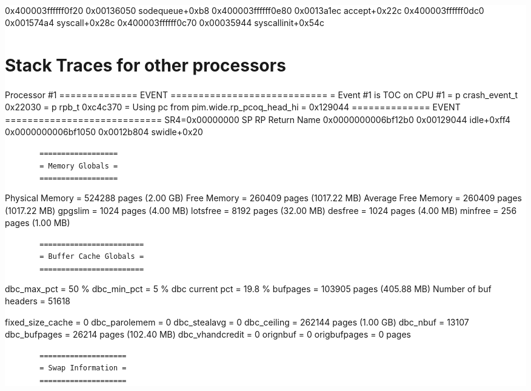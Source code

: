 0x400003ffffff0f20 0x00136050 sodequeue+0xb8
0x400003ffffff0e80 0x0013a1ec accept+0x22c
0x400003ffffff0dc0 0x001574a4 syscall+0x28c
0x400003ffffff0c70 0x00035944 syscallinit+0x54c


Stack Traces for other processors 
=================================


Processor #1
==============  EVENT  ============================
= Event #1 is TOC on CPU #1
= p crash_event_t 0x22030
= p rpb_t 0xc4c370
= Using pc from pim.wide.rp_pcoq_head_hi = 0x129044
==============  EVENT  ============================
SR4=0x00000000
                SP         RP Return Name
0x0000000006bf12b0 0x00129044 idle+0xff4
0x0000000006bf1050 0x0012b804 swidle+0x20


			==================
			= Memory Globals =
			==================

Physical Memory     = 524288 pages (2.00 GB)
Free Memory         = 260409 pages (1017.22 MB)
Average Free Memory = 260409 pages (1017.22 MB)
gpgslim             = 1024 pages (4.00 MB)
lotsfree            = 8192 pages (32.00 MB)
desfree             = 1024 pages (4.00 MB)
minfree             = 256 pages (1.00 MB)

			========================
			= Buffer Cache Globals =
			========================

dbc_max_pct           = 50 %
dbc_min_pct           = 5 %
dbc current pct       = 19.8 %
bufpages              = 103905 pages (405.88 MB)
Number of buf headers = 51618

fixed_size_cache = 0 
dbc_parolemem    = 0 
dbc_stealavg     = 0 
dbc_ceiling      = 262144 pages (1.00 GB)
dbc_nbuf         = 13107 
dbc_bufpages     = 26214 pages (102.40 MB)
dbc_vhandcredit  = 0 
orignbuf         = 0 
origbufpages     = 0 pages

			====================
			= Swap Information =
			====================
